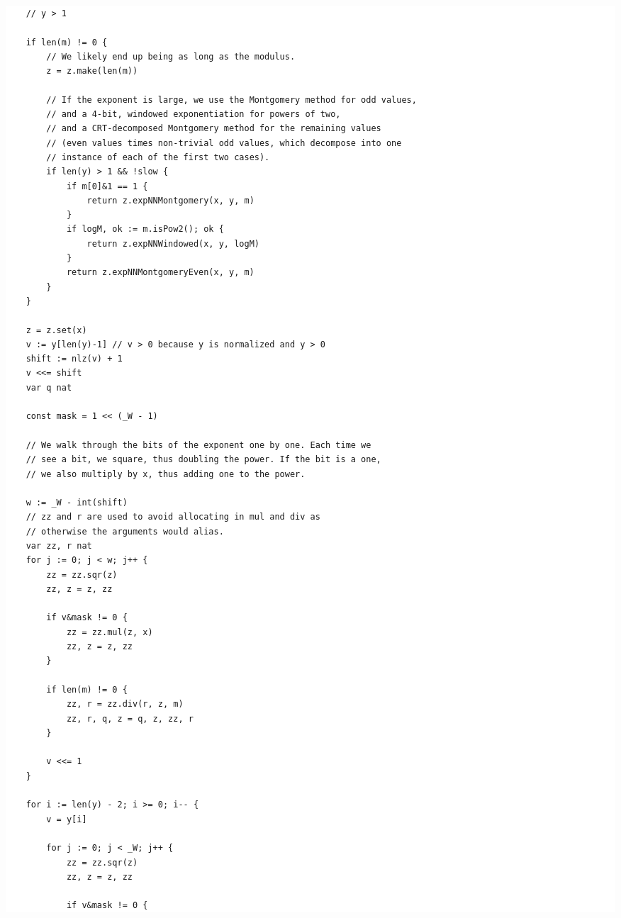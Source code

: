 ```
	// y > 1

	if len(m) != 0 {
		// We likely end up being as long as the modulus.
		z = z.make(len(m))

		// If the exponent is large, we use the Montgomery method for odd values,
		// and a 4-bit, windowed exponentiation for powers of two,
		// and a CRT-decomposed Montgomery method for the remaining values
		// (even values times non-trivial odd values, which decompose into one
		// instance of each of the first two cases).
		if len(y) > 1 && !slow {
			if m[0]&1 == 1 {
				return z.expNNMontgomery(x, y, m)
			}
			if logM, ok := m.isPow2(); ok {
				return z.expNNWindowed(x, y, logM)
			}
			return z.expNNMontgomeryEven(x, y, m)
		}
	}

	z = z.set(x)
	v := y[len(y)-1] // v > 0 because y is normalized and y > 0
	shift := nlz(v) + 1
	v <<= shift
	var q nat

	const mask = 1 << (_W - 1)

	// We walk through the bits of the exponent one by one. Each time we
	// see a bit, we square, thus doubling the power. If the bit is a one,
	// we also multiply by x, thus adding one to the power.

	w := _W - int(shift)
	// zz and r are used to avoid allocating in mul and div as
	// otherwise the arguments would alias.
	var zz, r nat
	for j := 0; j < w; j++ {
		zz = zz.sqr(z)
		zz, z = z, zz

		if v&mask != 0 {
			zz = zz.mul(z, x)
			zz, z = z, zz
		}

		if len(m) != 0 {
			zz, r = zz.div(r, z, m)
			zz, r, q, z = q, z, zz, r
		}

		v <<= 1
	}

	for i := len(y) - 2; i >= 0; i-- {
		v = y[i]

		for j := 0; j < _W; j++ {
			zz = zz.sqr(z)
			zz, z = z, zz

			if v&mask != 0 {
```